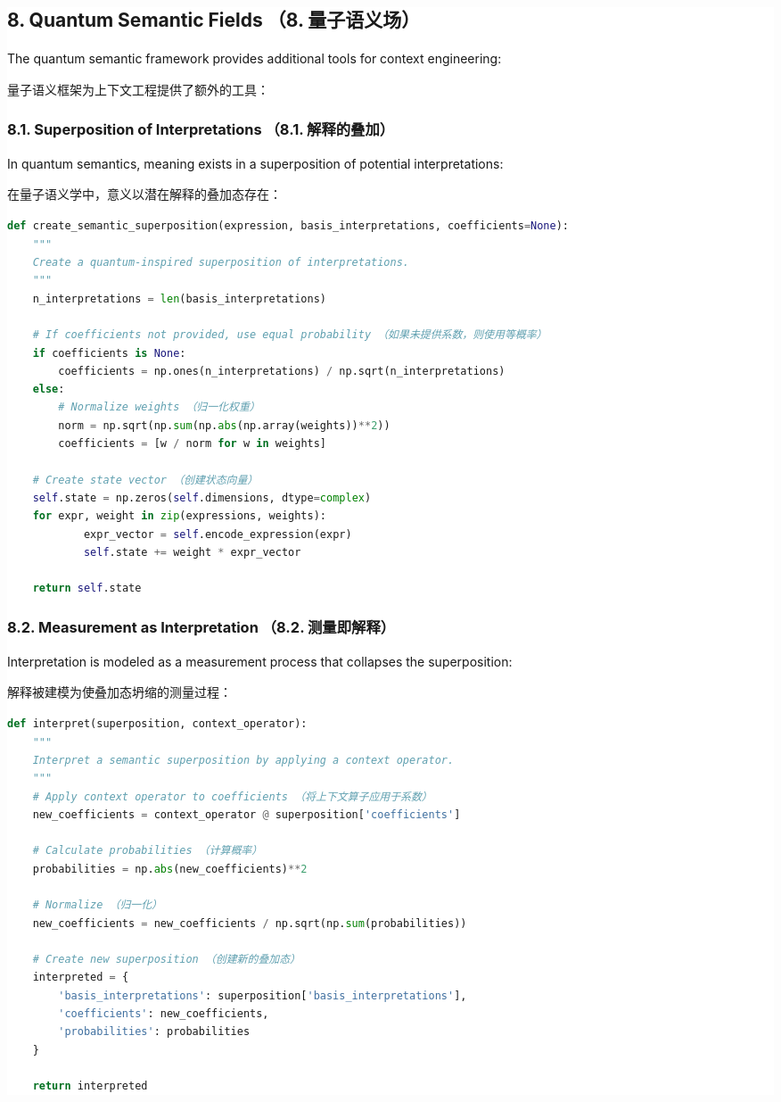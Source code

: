 ## 8. Quantum Semantic Fields （8. 量子语义场）

The quantum semantic framework provides additional tools for context engineering:

量子语义框架为上下文工程提供了额外的工具：

### 8.1. Superposition of Interpretations （8.1. 解释的叠加）

In quantum semantics, meaning exists in a superposition of potential interpretations:

在量子语义学中，意义以潜在解释的叠加态存在：

```python
def create_semantic_superposition(expression, basis_interpretations, coefficients=None):
    """
    Create a quantum-inspired superposition of interpretations.
    """
    n_interpretations = len(basis_interpretations)
    
    # If coefficients not provided, use equal probability （如果未提供系数，则使用等概率）
    if coefficients is None:
        coefficients = np.ones(n_interpretations) / np.sqrt(n_interpretations)
    else:
        # Normalize weights （归一化权重）
        norm = np.sqrt(np.sum(np.abs(np.array(weights))**2))
        coefficients = [w / norm for w in weights]
    
    # Create state vector （创建状态向量）
    self.state = np.zeros(self.dimensions, dtype=complex)
    for expr, weight in zip(expressions, weights):
            expr_vector = self.encode_expression(expr)
            self.state += weight * expr_vector
    
    return self.state
```

### 8.2. Measurement as Interpretation （8.2. 测量即解释）

Interpretation is modeled as a measurement process that collapses the superposition:

解释被建模为使叠加态坍缩的测量过程：

```python
def interpret(superposition, context_operator):
    """
    Interpret a semantic superposition by applying a context operator.
    """
    # Apply context operator to coefficients （将上下文算子应用于系数）
    new_coefficients = context_operator @ superposition['coefficients']
    
    # Calculate probabilities （计算概率）
    probabilities = np.abs(new_coefficients)**2
    
    # Normalize （归一化）
    new_coefficients = new_coefficients / np.sqrt(np.sum(probabilities))
    
    # Create new superposition （创建新的叠加态）
    interpreted = {
        'basis_interpretations': superposition['basis_interpretations'],
        'coefficients': new_coefficients,
        'probabilities': probabilities
    }
    
    return interpreted
```
